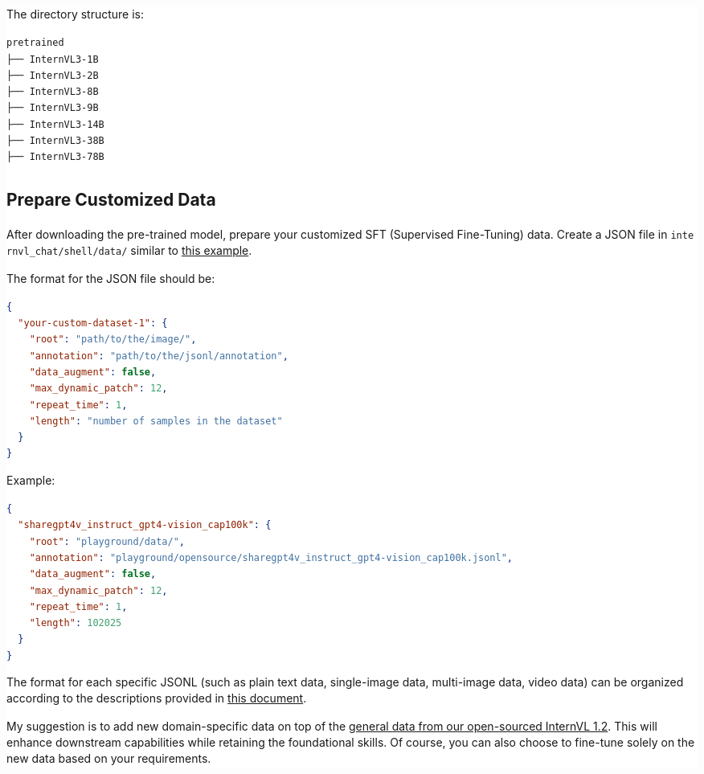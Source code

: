The directory structure is:

```sh
pretrained
├── InternVL3-1B
├── InternVL3-2B
├── InternVL3-8B
├── InternVL3-9B
├── InternVL3-14B
├── InternVL3-38B
├── InternVL3-78B
```

## Prepare Customized Data

After downloading the pre-trained model, prepare your customized SFT (Supervised Fine-Tuning) data. Create a JSON file in `internvl_chat/shell/data/` similar to [this example](https://github.com/OpenGVLab/InternVL/blob/main/internvl_chat/shell/data/internvl_1_2_finetune.json).

The format for the JSON file should be:

```json
{
  "your-custom-dataset-1": {
    "root": "path/to/the/image/",
    "annotation": "path/to/the/jsonl/annotation",
    "data_augment": false,
    "max_dynamic_patch": 12,
    "repeat_time": 1,
    "length": "number of samples in the dataset"
  }
}
```

Example:

```json
{
  "sharegpt4v_instruct_gpt4-vision_cap100k": {
    "root": "playground/data/",
    "annotation": "playground/opensource/sharegpt4v_instruct_gpt4-vision_cap100k.jsonl",
    "data_augment": false,
    "max_dynamic_patch": 12,
    "repeat_time": 1,
    "length": 102025
  }
}
```

The format for each specific JSONL (such as plain text data, single-image data, multi-image data, video data) can be organized according to the descriptions provided in [this document](../get_started/chat_data_format.md).

My suggestion is to add new domain-specific data on top of the [general data from our open-sourced InternVL 1.2](../internvl1.2/reproduce.md#training-datasets-preparation). This will enhance downstream capabilities while retaining the foundational skills. Of course, you can also choose to fine-tune solely on the new data based on your requirements.
